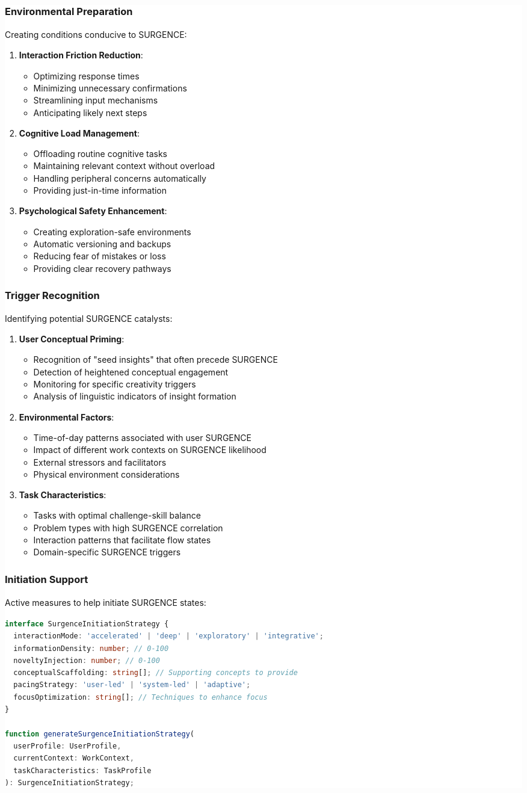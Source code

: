 ### Environmental Preparation

Creating conditions conducive to SURGENCE:

1. **Interaction Friction Reduction**:
   - Optimizing response times
   - Minimizing unnecessary confirmations
   - Streamlining input mechanisms
   - Anticipating likely next steps

2. **Cognitive Load Management**:
   - Offloading routine cognitive tasks
   - Maintaining relevant context without overload
   - Handling peripheral concerns automatically
   - Providing just-in-time information

3. **Psychological Safety Enhancement**:
   - Creating exploration-safe environments
   - Automatic versioning and backups
   - Reducing fear of mistakes or loss
   - Providing clear recovery pathways

### Trigger Recognition

Identifying potential SURGENCE catalysts:

1. **User Conceptual Priming**:
   - Recognition of "seed insights" that often precede SURGENCE
   - Detection of heightened conceptual engagement
   - Monitoring for specific creativity triggers
   - Analysis of linguistic indicators of insight formation

2. **Environmental Factors**:
   - Time-of-day patterns associated with user SURGENCE
   - Impact of different work contexts on SURGENCE likelihood
   - External stressors and facilitators
   - Physical environment considerations

3. **Task Characteristics**:
   - Tasks with optimal challenge-skill balance
   - Problem types with high SURGENCE correlation
   - Interaction patterns that facilitate flow states
   - Domain-specific SURGENCE triggers

### Initiation Support

Active measures to help initiate SURGENCE states:

```typescript
interface SurgenceInitiationStrategy {
  interactionMode: 'accelerated' | 'deep' | 'exploratory' | 'integrative';
  informationDensity: number; // 0-100
  noveltyInjection: number; // 0-100
  conceptualScaffolding: string[]; // Supporting concepts to provide
  pacingStrategy: 'user-led' | 'system-led' | 'adaptive';
  focusOptimization: string[]; // Techniques to enhance focus
}

function generateSurgenceInitiationStrategy(
  userProfile: UserProfile,
  currentContext: WorkContext,
  taskCharacteristics: TaskProfile
): SurgenceInitiationStrategy;
```
